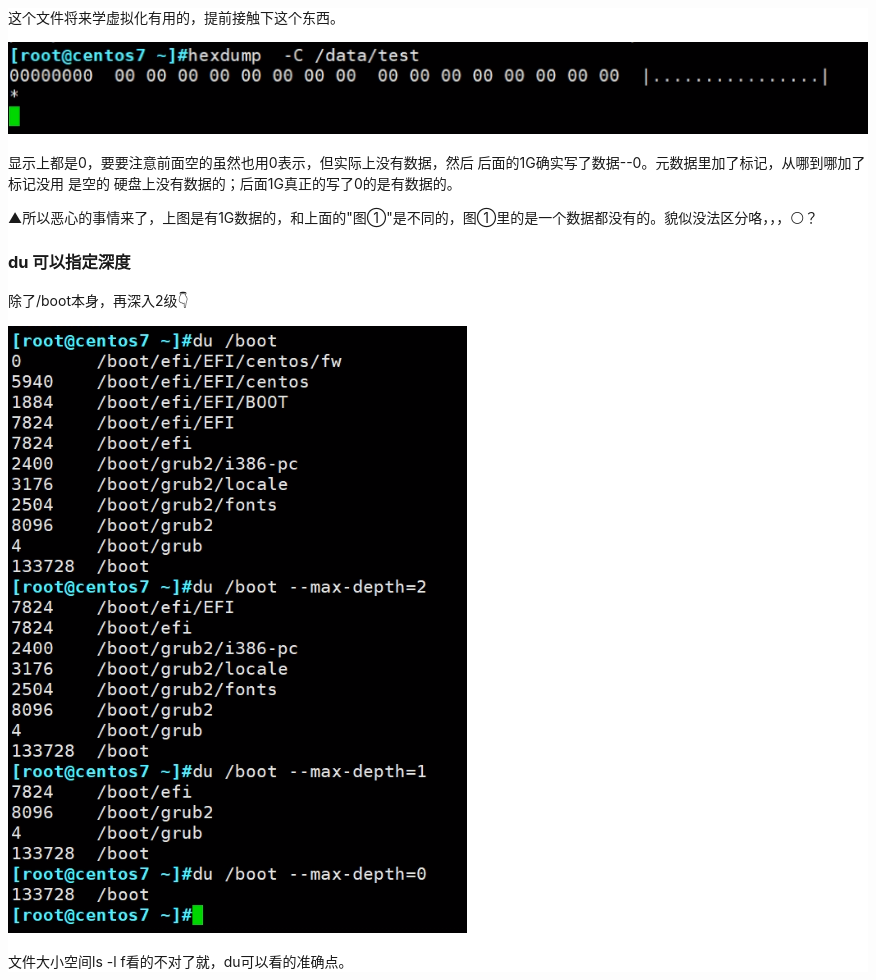 这个文件将来学虚拟化有用的，提前接触下这个东西。

![image-20220304152031073](7-外围设备使用.assets/image-20220304152031073.png)

显示上都是0，要要注意前面空的虽然也用0表示，但实际上没有数据，然后 后面的1G确实写了数据--0。元数据里加了标记，从哪到哪加了标记没用 是空的 硬盘上没有数据的；后面1G真正的写了0的是有数据的。

▲所以恶心的事情来了，上图是有1G数据的，和上面的"图①"是不同的，图①里的是一个数据都没有的。貌似没法区分咯，，，⚪？



### du 可以指定深度

除了/boot本身，再深入2级👇

![image-20220304152941726](7-外围设备使用.assets/image-20220304152941726.png) 

 文件大小空间ls -l f看的不对了就，du可以看的准确点。
